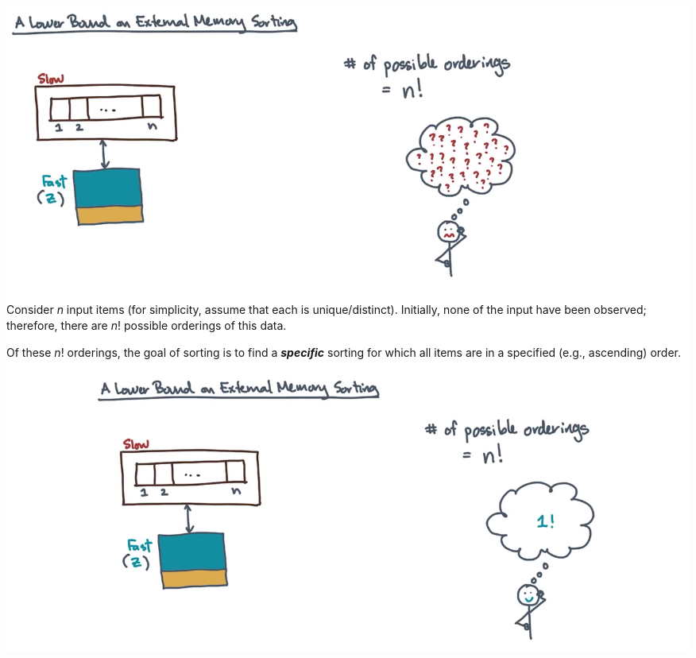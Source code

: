 <img src="./assets/03-059.png" width="650">
</center>

Consider $n$ input items (for simplicity, assume that each is unique/distinct). Initially, none of the input have been observed; therefore, there are $n!$ possible orderings of this data.

Of these $n!$ orderings, the goal of sorting is to find a ***specific*** sorting for which all items are in a specified (e.g., ascending) order.

<center>
<img src="./assets/03-060.png" width="650">
</center>
